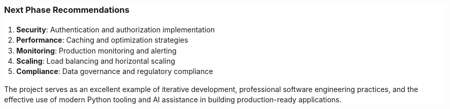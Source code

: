 ### Next Phase Recommendations
1. **Security**: Authentication and authorization implementation
2. **Performance**: Caching and optimization strategies
3. **Monitoring**: Production monitoring and alerting
4. **Scaling**: Load balancing and horizontal scaling
5. **Compliance**: Data governance and regulatory compliance

The project serves as an excellent example of iterative development, professional software engineering practices, and the effective use of modern Python tooling and AI assistance in building production-ready applications.
